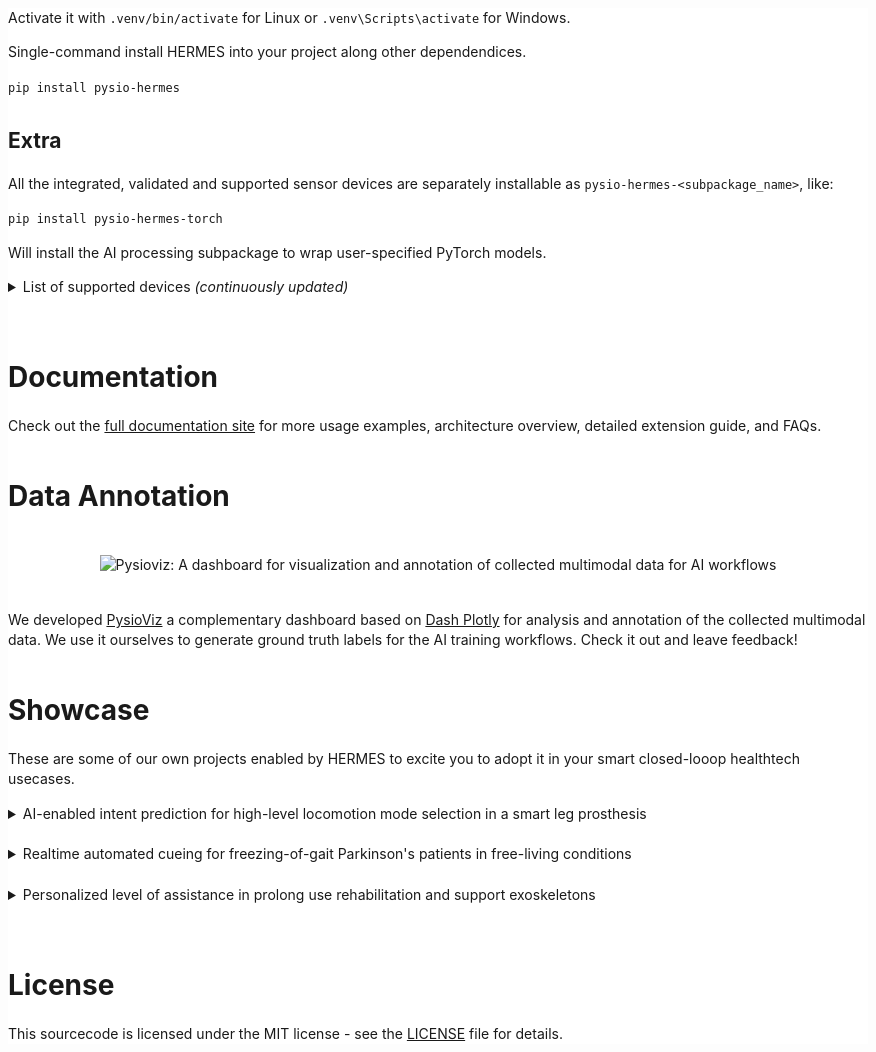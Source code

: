 Activate it with `.venv/bin/activate` for Linux or `.venv\Scripts\activate` for Windows.

Single-command install HERMES into your project along other dependendices. 
```bash
pip install pysio-hermes
```

## Extra
All the integrated, validated and supported sensor devices are separately installable as `pysio-hermes-<subpackage_name>`, like:
```bash
pip install pysio-hermes-torch
```
Will install the AI processing subpackage to wrap user-specified PyTorch models.

<details><summary>List of supported devices <i>(continuously updated)</i></summary></details>
<br>

# Documentation
Check out the [full documentation site](https://maximyudayev.github.io/hermes) for more usage examples, architecture overview, detailed extension guide, and FAQs.

# Data Annotation
<br>
<div align="center"><img src="https://raw.githubusercontent.com/maximyudayev/hermes/refs/heads/main/images/gui.png" alt="Pysioviz: A dashboard for visualization and annotation of collected multimodal data for AI workflows" width="80%"></div>
<br>

We developed [PysioViz](https://github.com/maximyudayev/pysioviz) a complementary dashboard based on [Dash Plotly](https://dash.plotly.com/) for analysis and annotation of the collected multimodal data. We use it ourselves to generate ground truth labels for the AI training workflows. Check it out and leave feedback!

# Showcase
These are some of our own projects enabled by HERMES to excite you to adopt it in your smart closed-looop healthtech usecases.

<details><summary>AI-enabled intent prediction for high-level locomotion mode selection in a smart leg prosthesis</summary></details>
<br>

<details><summary>Realtime automated cueing for freezing-of-gait Parkinson's patients in free-living conditions</summary></details>
<br>

<details><summary>Personalized level of assistance in prolong use rehabilitation and support exoskeletons</summary></details>
<br>

# License
This sourcecode is licensed under the MIT license - see the [LICENSE](https://github.com/maximyudayev/hermes/blob/main/LICENSE) file for details.
